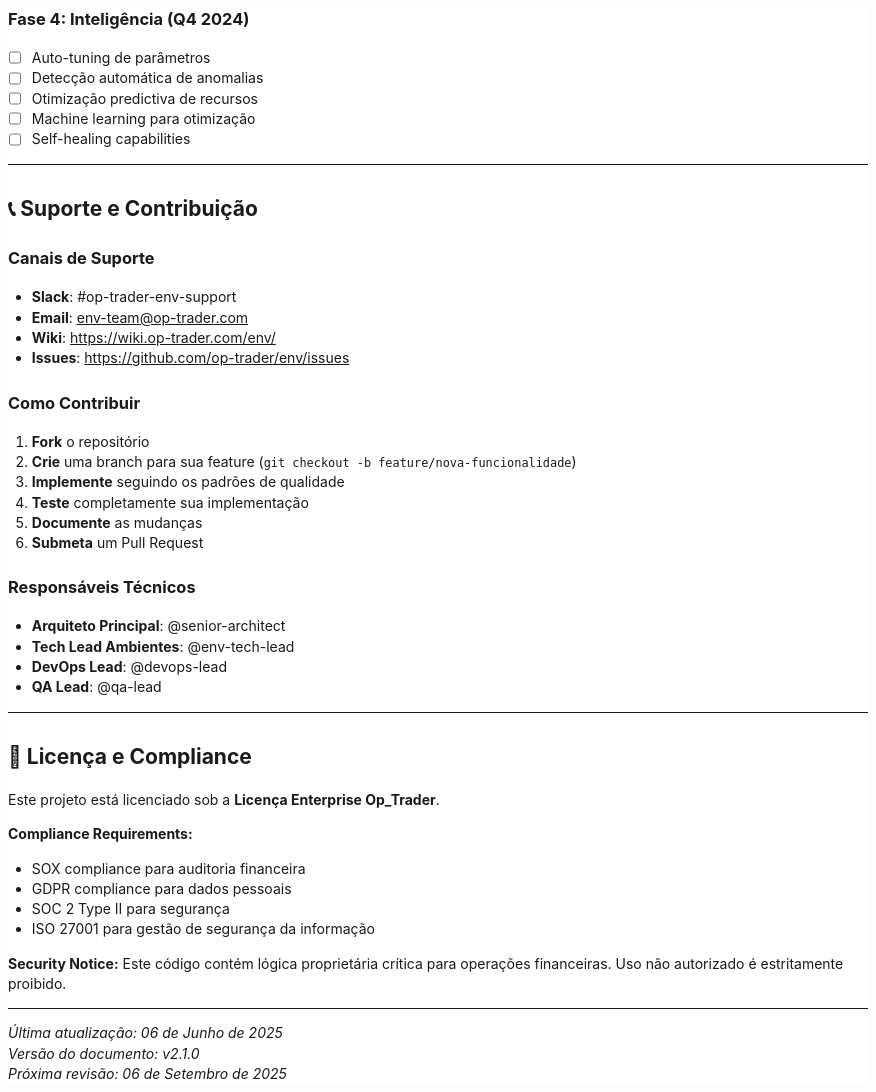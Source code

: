 ### **Fase 4: Inteligência (Q4 2024)**
- [ ] Auto-tuning de parâmetros
- [ ] Detecção automática de anomalias
- [ ] Otimização predictiva de recursos
- [ ] Machine learning para otimização
- [ ] Self-healing capabilities

---

## 📞 Suporte e Contribuição

### **Canais de Suporte**
- **Slack**: #op-trader-env-support
- **Email**: env-team@op-trader.com
- **Wiki**: https://wiki.op-trader.com/env/
- **Issues**: https://github.com/op-trader/env/issues

### **Como Contribuir**
1. **Fork** o repositório
2. **Crie** uma branch para sua feature (`git checkout -b feature/nova-funcionalidade`)
3. **Implemente** seguindo os padrões de qualidade
4. **Teste** completamente sua implementação
5. **Documente** as mudanças
6. **Submeta** um Pull Request

### **Responsáveis Técnicos**
- **Arquiteto Principal**: @senior-architect
- **Tech Lead Ambientes**: @env-tech-lead  
- **DevOps Lead**: @devops-lead
- **QA Lead**: @qa-lead

---

## 📜 Licença e Compliance

Este projeto está licenciado sob a **Licença Enterprise Op_Trader**.

**Compliance Requirements:**
- SOX compliance para auditoria financeira
- GDPR compliance para dados pessoais
- SOC 2 Type II para segurança
- ISO 27001 para gestão de segurança da informação

**Security Notice:** Este código contém lógica proprietária crítica para operações financeiras. Uso não autorizado é estritamente proibido.

---

*Última atualização: 06 de Junho de 2025*  
*Versão do documento: v2.1.0*  
*Próxima revisão: 06 de Setembro de 2025*